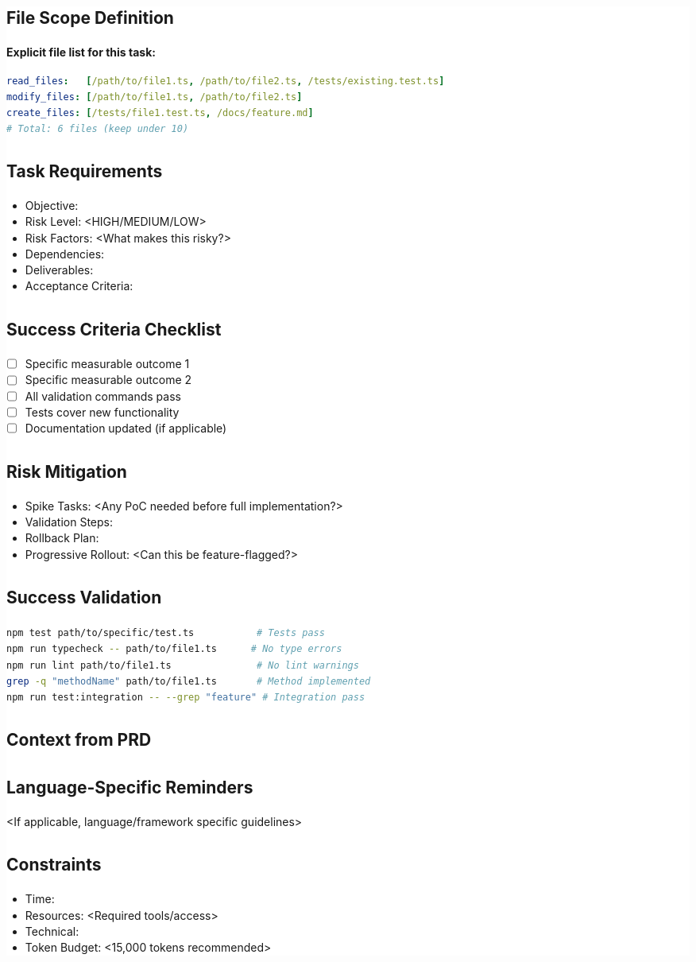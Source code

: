 ## File Scope Definition
**Explicit file list for this task:**
```yaml
read_files:   [/path/to/file1.ts, /path/to/file2.ts, /tests/existing.test.ts]
modify_files: [/path/to/file1.ts, /path/to/file2.ts]
create_files: [/tests/file1.test.ts, /docs/feature.md]
# Total: 6 files (keep under 10)
```

## Task Requirements
- Objective: <Clear task objective>
- Risk Level: <HIGH/MEDIUM/LOW>
- Risk Factors: <What makes this risky?>
- Dependencies: <List of prerequisite tasks>
- Deliverables: <Expected outputs>
- Acceptance Criteria: <Definition of done>

## Success Criteria Checklist
- [ ] Specific measurable outcome 1
- [ ] Specific measurable outcome 2  
- [ ] All validation commands pass
- [ ] Tests cover new functionality
- [ ] Documentation updated (if applicable)

## Risk Mitigation
- Spike Tasks: <Any PoC needed before full implementation?>
- Validation Steps: <Extra checks for high-risk items>
- Rollback Plan: <How to undo if something goes wrong>
- Progressive Rollout: <Can this be feature-flagged?>

## Success Validation
```bash
npm test path/to/specific/test.ts           # Tests pass
npm run typecheck -- path/to/file1.ts      # No type errors  
npm run lint path/to/file1.ts               # No lint warnings
grep -q "methodName" path/to/file1.ts       # Method implemented
npm run test:integration -- --grep "feature" # Integration pass
```

## Context from PRD
<Relevant sections from master PRD>

## Language-Specific Reminders
<If applicable, language/framework specific guidelines>

## Constraints
- Time: <Estimated hours>
- Resources: <Required tools/access>
- Technical: <Technical limitations>
- Token Budget: <15,000 tokens recommended>

